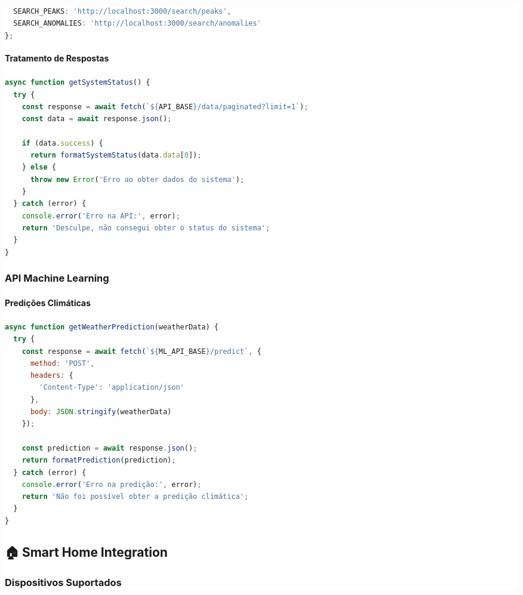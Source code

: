 ```javascript
  SEARCH_PEAKS: 'http://localhost:3000/search/peaks',
  SEARCH_ANOMALIES: 'http://localhost:3000/search/anomalies'
};
```

#### Tratamento de Respostas
```javascript
async function getSystemStatus() {
  try {
    const response = await fetch(`${API_BASE}/data/paginated?limit=1`);
    const data = await response.json();
    
    if (data.success) {
      return formatSystemStatus(data.data[0]);
    } else {
      throw new Error('Erro ao obter dados do sistema');
    }
  } catch (error) {
    console.error('Erro na API:', error);
    return 'Desculpe, não consegui obter o status do sistema';
  }
}
```

### API Machine Learning

#### Predições Climáticas
```javascript
async function getWeatherPrediction(weatherData) {
  try {
    const response = await fetch(`${ML_API_BASE}/predict`, {
      method: 'POST',
      headers: {
        'Content-Type': 'application/json'
      },
      body: JSON.stringify(weatherData)
    });
    
    const prediction = await response.json();
    return formatPrediction(prediction);
  } catch (error) {
    console.error('Erro na predição:', error);
    return 'Não foi possível obter a predição climática';
  }
}
```

## 🏠 Smart Home Integration

### Dispositivos Suportados
